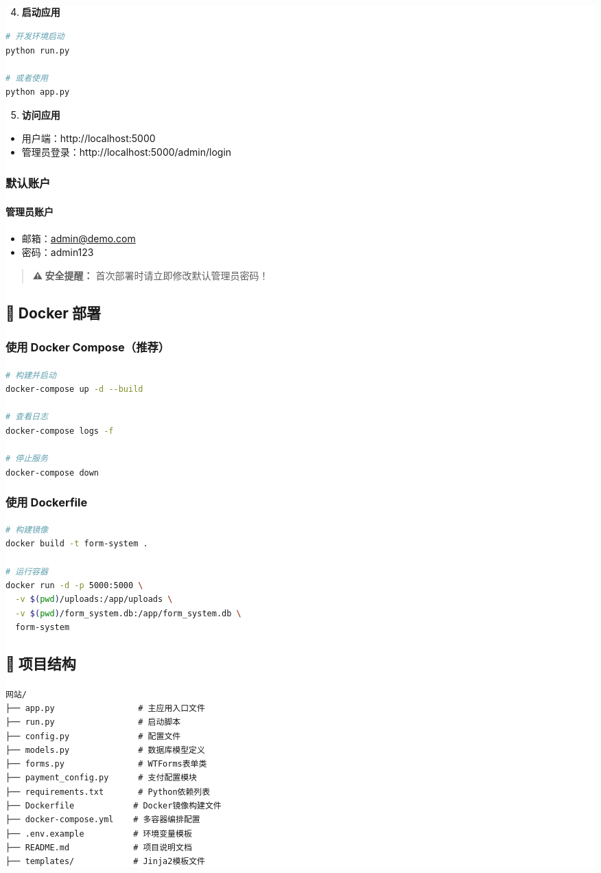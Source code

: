 4. **启动应用**
```bash
# 开发环境启动
python run.py

# 或者使用
python app.py
```

5. **访问应用**
- 用户端：http://localhost:5000
- 管理员登录：http://localhost:5000/admin/login

### 默认账户

#### 管理员账户
- 邮箱：admin@demo.com
- 密码：admin123

> **⚠️ 安全提醒：** 首次部署时请立即修改默认管理员密码！

## 🐳 Docker 部署

### 使用 Docker Compose（推荐）

```bash
# 构建并启动
docker-compose up -d --build

# 查看日志
docker-compose logs -f

# 停止服务
docker-compose down
```

### 使用 Dockerfile

```bash
# 构建镜像
docker build -t form-system .

# 运行容器
docker run -d -p 5000:5000 \
  -v $(pwd)/uploads:/app/uploads \
  -v $(pwd)/form_system.db:/app/form_system.db \
  form-system
```

## 📁 项目结构

```
网站/
├── app.py                 # 主应用入口文件
├── run.py                 # 启动脚本
├── config.py              # 配置文件
├── models.py              # 数据库模型定义
├── forms.py               # WTForms表单类
├── payment_config.py      # 支付配置模块
├── requirements.txt       # Python依赖列表
├── Dockerfile            # Docker镜像构建文件
├── docker-compose.yml    # 多容器编排配置
├── .env.example          # 环境变量模板
├── README.md             # 项目说明文档
├── templates/            # Jinja2模板文件
```